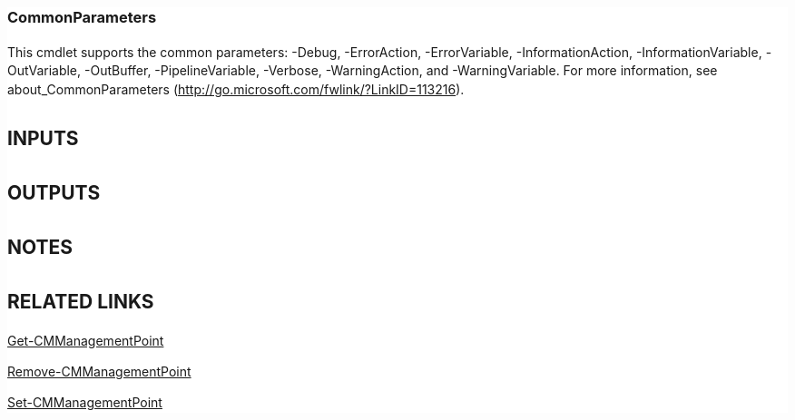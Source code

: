 ### CommonParameters
This cmdlet supports the common parameters: -Debug, -ErrorAction, -ErrorVariable, -InformationAction, -InformationVariable, -OutVariable, -OutBuffer, -PipelineVariable, -Verbose, -WarningAction, and -WarningVariable. For more information, see about_CommonParameters (http://go.microsoft.com/fwlink/?LinkID=113216).

## INPUTS

## OUTPUTS

## NOTES

## RELATED LINKS

[Get-CMManagementPoint](Get-CMManagementPoint.md)

[Remove-CMManagementPoint](Remove-CMManagementPoint.md)

[Set-CMManagementPoint](Set-CMManagementPoint.md)
